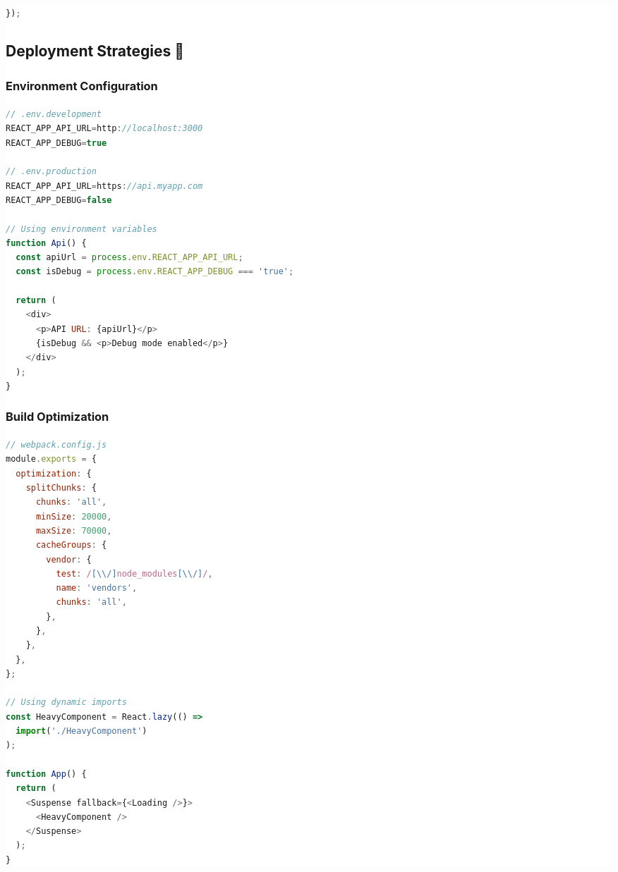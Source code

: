 ```javascript
});
```

## Deployment Strategies 🚢

### Environment Configuration
```javascript
// .env.development
REACT_APP_API_URL=http://localhost:3000
REACT_APP_DEBUG=true

// .env.production
REACT_APP_API_URL=https://api.myapp.com
REACT_APP_DEBUG=false

// Using environment variables
function Api() {
  const apiUrl = process.env.REACT_APP_API_URL;
  const isDebug = process.env.REACT_APP_DEBUG === 'true';

  return (
    <div>
      <p>API URL: {apiUrl}</p>
      {isDebug && <p>Debug mode enabled</p>}
    </div>
  );
}
```

### Build Optimization
```javascript
// webpack.config.js
module.exports = {
  optimization: {
    splitChunks: {
      chunks: 'all',
      minSize: 20000,
      maxSize: 70000,
      cacheGroups: {
        vendor: {
          test: /[\\/]node_modules[\\/]/,
          name: 'vendors',
          chunks: 'all',
        },
      },
    },
  },
};

// Using dynamic imports
const HeavyComponent = React.lazy(() => 
  import('./HeavyComponent')
);

function App() {
  return (
    <Suspense fallback={<Loading />}>
      <HeavyComponent />
    </Suspense>
  );
}
```
